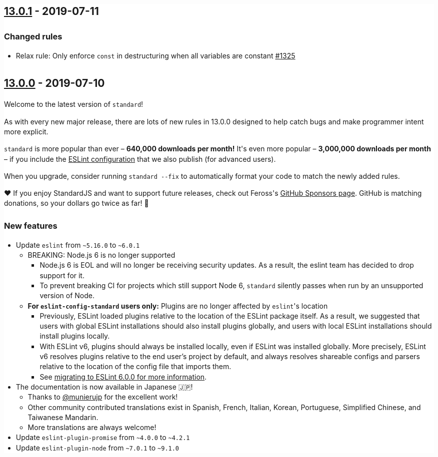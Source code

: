 ## [13.0.1] - 2019-07-11

### Changed rules

- Relax rule: Only enforce `const` in destructuring when all variables are constant [#1325](https://github.com/standard/standard/issues/1325)

## [13.0.0] - 2019-07-10

Welcome to the latest version of `standard`!

As with every new major release, there are lots of new rules in 13.0.0 designed
to help catch bugs and make programmer intent more explicit.

`standard` is more popular than ever – **640,000 downloads per month!** It's
even more popular – **3,000,000 downloads per month** – if you include the
[ESLint configuration](https://www.npmjs.com/package/eslint-config-standard)
that we also publish (for advanced users).

When you upgrade, consider running `standard --fix` to automatically format your code to match the newly added rules.

❤️ If you enjoy StandardJS and want to support future releases, check out Feross's [GitHub Sponsors page](https://github.com/users/feross/sponsorship). GitHub is matching donations, so your dollars go twice as far! 🚀

### New features

- Update `eslint` from `~5.16.0` to `~6.0.1`
  - BREAKING: Node.js 6 is no longer supported
    - Node.js 6 is EOL and will no longer be receiving security updates. As a result, the eslint team has decided to drop support for it.
    - To prevent breaking CI for projects which still support Node 6, `standard` silently passes when run by an unsupported version of Node.
  - **For `eslint-config-standard` users only:** Plugins are no longer affected by `eslint`'s location
    - Previously, ESLint loaded plugins relative to the location of the ESLint package itself. As a result, we suggested that users with global ESLint installations should also install plugins globally, and users with local ESLint installations should install plugins locally.
    - With ESLint v6, plugins should always be installed locally, even if ESLint was installed globally. More precisely, ESLint v6 resolves plugins relative to the end user’s project by default, and always resolves shareable configs and parsers relative to the location of the config file that imports them.
    - See [migrating to ESLint 6.0.0 for more information](https://eslint.org/docs/user-guide/migrating-to-6.0.0#-plugins-and-shareable-configs-are-no-longer-affected-by-eslints-location).
- The documentation is now available in Japanese 🇯🇵!
  - Thanks to [@munierujp](https://github.com/munierujp) for the excellent work!
  - Other community contributed translations exist in Spanish, French, Italian, Korean, Portuguese, Simplified Chinese, and Taiwanese Mandarin.
  - More translations are always welcome!
- Update `eslint-plugin-promise` from `~4.0.0` to `~4.2.1`
- Update `eslint-plugin-node` from `~7.0.1` to `~9.1.0`


[unreleased]: https://github.com/standard/standard/compare/v16.0.3...HEAD
[16.0.3]: https://github.com/standard/standard/compare/v16.0.2...v16.0.3
[16.0.2]: https://github.com/standard/standard/compare/v16.0.1...v16.0.2
[16.0.1]: https://github.com/standard/standard/compare/v16.0.0...v16.0.1
[16.0.0]: https://github.com/standard/standard/compare/v15.0.1...v16.0.0
[15.0.1]: https://github.com/standard/standard/compare/v15.0.0...v15.0.1
[15.0.0]: https://github.com/standard/standard/compare/v14.3.4...v15.0.0
[14.3.4]: https://github.com/standard/standard/compare/v14.3.3...v14.3.4
[14.3.3]: https://github.com/standard/standard/compare/v14.3.2...v14.3.3
[14.3.2]: https://github.com/standard/standard/compare/v14.3.1...v14.3.2
[14.3.1]: https://github.com/standard/standard/compare/v14.3.0...v14.3.1
[14.3.0]: https://github.com/standard/standard/compare/v14.2.0...v14.3.0
[14.2.0]: https://github.com/standard/standard/compare/v14.1.0...v14.2.0
[14.1.0]: https://github.com/standard/standard/compare/v14.0.2...v14.1.0
[14.0.2]: https://github.com/standard/standard/compare/v14.0.1...v14.0.2
[14.0.1]: https://github.com/standard/standard/compare/v14.0.0...v14.0.1
[14.0.0]: https://github.com/standard/standard/compare/v13.1.0...v14.0.0
[13.1.0]: https://github.com/standard/standard/compare/v13.0.2...v13.1.0
[13.0.2]: https://github.com/standard/standard/compare/v13.0.1...v13.0.2
[13.0.1]: https://github.com/standard/standard/compare/v13.0.0...v13.0.1
[13.0.0]: https://github.com/standard/standard/compare/v12.0.1...v13.0.0
[12.0.1]: https://github.com/standard/standard/compare/v12.0.0...v12.0.1
[12.0.0]: https://github.com/standard/standard/compare/v11.0.0...v12.0.0
[11.0.0]: https://github.com/standard/standard/compare/v10.0.3...v11.0.0
[10.0.3]: https://github.com/standard/standard/compare/v10.0.2...v10.0.3
[10.0.2]: https://github.com/standard/standard/compare/v10.0.1...v10.0.2
[10.0.1]: https://github.com/standard/standard/compare/v10.0.0...v10.0.1
[10.0.0]: https://github.com/standard/standard/compare/v9.0.2...v10.0.0
[9.0.2]: https://github.com/standard/standard/compare/v9.0.1...v9.0.2
[9.0.1]: https://github.com/standard/standard/compare/v9.0.0...v9.0.1
[9.0.0]: https://github.com/standard/standard/compare/v8.6.0...v9.0.0
[8.6.0]: https://github.com/standard/standard/compare/v8.5.0...v8.6.0
[8.5.0]: https://github.com/standard/standard/compare/v8.4.0...v8.5.0
[8.4.0]: https://github.com/standard/standard/compare/v8.3.0...v8.4.0
[8.3.0]: https://github.com/standard/standard/compare/v8.2.0...v8.3.0
[8.2.0]: https://github.com/standard/standard/compare/v8.1.0...v8.2.0
[8.1.0]: https://github.com/standard/standard/compare/v8.0.0...v8.1.0
[8.0.0]: https://github.com/standard/standard/compare/v7.1.2...v8.0.0
[7.1.2]: https://github.com/standard/standard/compare/v7.1.1...v7.1.2
[7.1.1]: https://github.com/standard/standard/compare/v7.1.0...v7.1.1
[7.1.0]: https://github.com/standard/standard/compare/v7.0.1...v7.1.0
[7.0.1]: https://github.com/standard/standard/compare/v7.0.0...v7.0.1
[7.0.0]: https://github.com/standard/standard/compare/v6.0.8...v7.0.0
[6.0.8]: https://github.com/standard/standard/compare/v6.0.7...v6.0.8
[6.0.7]: https://github.com/standard/standard/compare/v6.0.6...v6.0.7
[6.0.6]: https://github.com/standard/standard/compare/v6.0.5...v6.0.6
[6.0.5]: https://github.com/standard/standard/compare/v6.0.4...v6.0.5
[6.0.4]: https://github.com/standard/standard/compare/v6.0.3...v6.0.4
[6.0.3]: https://github.com/standard/standard/compare/v6.0.2...v6.0.3
[6.0.2]: https://github.com/standard/standard/compare/v6.0.1...v6.0.2
[6.0.1]: https://github.com/standard/standard/compare/v6.0.0...v6.0.1
[6.0.0]: https://github.com/standard/standard/compare/v5.4.1...v6.0.0
[5.4.1]: https://github.com/standard/standard/compare/v5.4.0...v5.4.1
[5.4.0]: https://github.com/standard/standard/compare/v5.3.1...v5.4.0
[5.3.1]: https://github.com/standard/standard/compare/v5.3.0...v5.3.1
[5.3.0]: https://github.com/standard/standard/compare/v5.2.2...v5.3.0
[5.2.2]: https://github.com/standard/standard/compare/v5.2.1...v5.2.2
[5.2.1]: https://github.com/standard/standard/compare/v5.2.0...v5.2.1
[5.2.0]: https://github.com/standard/standard/compare/v5.1.1...v5.2.0
[5.1.1]: https://github.com/standard/standard/compare/v5.1.0...v5.1.1
[5.1.0]: https://github.com/standard/standard/compare/v5.0.2...v5.1.0
[5.0.2]: https://github.com/standard/standard/compare/v5.0.1...v5.0.2
[5.0.1]: https://github.com/standard/standard/compare/v5.0.0...v5.0.1
[5.0.0]: https://github.com/standard/standard/compare/v4.5.4...v5.0.0
[4.5.4]: https://github.com/standard/standard/compare/v4.5.3...v4.5.4
[4.5.3]: https://github.com/standard/standard/compare/v4.5.2...v4.5.3
[4.5.2]: https://github.com/standard/standard/compare/v4.5.1...v4.5.2
[4.5.1]: https://github.com/standard/standard/compare/v4.5.0...v4.5.1
[4.5.0]: https://github.com/standard/standard/compare/v4.4.1...v4.5.0
[4.4.1]: https://github.com/standard/standard/compare/v4.4.0...v4.4.1
[4.4.0]: https://github.com/standard/standard/compare/v4.3.3...v4.4.0
[4.3.3]: https://github.com/standard/standard/compare/v4.3.2...v4.3.3
[4.3.2]: https://github.com/standard/standard/compare/v4.3.1...v4.3.2
[4.3.1]: https://github.com/standard/standard/compare/v4.3.0...v4.3.1
[4.3.0]: https://github.com/standard/standard/compare/v4.2.1...v4.3.0
[4.2.1]: https://github.com/standard/standard/compare/v4.2.0...v4.2.1
[4.2.0]: https://github.com/standard/standard/compare/v4.1.1...v4.2.0
[4.1.1]: https://github.com/standard/standard/compare/v4.1.0...v4.1.1
[4.1.0]: https://github.com/standard/standard/compare/v4.0.1...v4.1.0
[4.0.1]: https://github.com/standard/standard/compare/v4.0.0...v4.0.1
[eslint]: https://github.com/eslint/eslint/blob/master/CHANGELOG.md
[eslint-config-standard]: https://github.com/standard/eslint-config-standard/commits/master
[eslint-config-standard-react]: https://github.com/standard/eslint-config-standard-react/commits/master
[eslint-plugin-react]: https://github.com/yannickcr/eslint-plugin-react/blob/master/CHANGELOG.md
[eslint-plugin-standard]: https://github.com/xjamundx/eslint-plugin-standard/commits/master